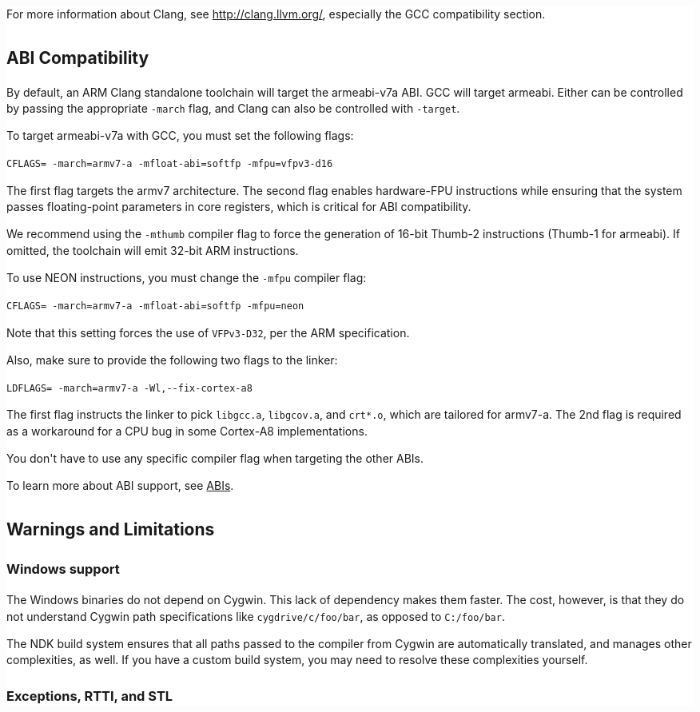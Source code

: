 For more information about Clang, see http://clang.llvm.org/, especially the GCC
compatibility section.

ABI Compatibility
-----------------

By default, an ARM Clang standalone toolchain will target the armeabi-v7a ABI.
GCC will target armeabi. Either can be controlled by passing the appropriate
`-march` flag, and Clang can also be controlled with `-target`.

To target armeabi-v7a with GCC, you must set the following flags:

```
CFLAGS= -march=armv7-a -mfloat-abi=softfp -mfpu=vfpv3-d16
```

The first flag targets the armv7 architecture. The second flag enables
hardware-FPU instructions while ensuring that the system passes floating-point
parameters in core registers, which is critical for ABI compatibility.

We recommend using the `-mthumb` compiler flag to force the generation of
16-bit Thumb-2 instructions (Thumb-1 for armeabi). If omitted, the toolchain
will emit 32-bit ARM instructions.

To use NEON instructions, you must change the `-mfpu` compiler flag:

```
CFLAGS= -march=armv7-a -mfloat-abi=softfp -mfpu=neon
```

Note that this setting forces the use of `VFPv3-D32`, per the ARM specification.

Also, make sure to provide the following two flags to the linker:

```
LDFLAGS= -march=armv7-a -Wl,--fix-cortex-a8
```

The first flag instructs the linker to pick `libgcc.a`, `libgcov.a`, and
`crt*.o`, which are tailored for armv7-a. The 2nd flag is required as a
workaround for a CPU bug in some Cortex-A8 implementations.

You don't have to use any specific compiler flag when targeting the other ABIs.

To learn more about ABI support, see [ABIs](abis.html).

Warnings and Limitations
------------------------

### Windows support

The Windows binaries do not depend on Cygwin. This lack of dependency makes them
faster. The cost, however, is that they do not understand Cygwin path
specifications like `cygdrive/c/foo/bar`, as opposed to `C:/foo/bar`.

The NDK build system ensures that all paths passed to the compiler from Cygwin
are automatically translated, and manages other complexities, as well. If you
have a custom build system, you may need to resolve these complexities yourself.

### Exceptions, RTTI, and STL
